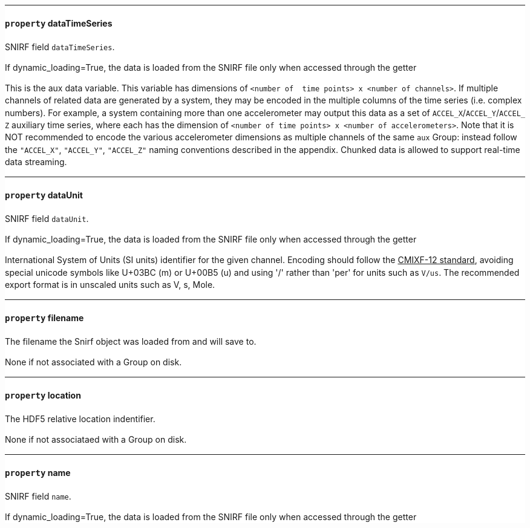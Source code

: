 
---

#### <kbd>property</kbd> dataTimeSeries

SNIRF field `dataTimeSeries`. 

If dynamic_loading=True, the data is loaded from the SNIRF file only when accessed through the getter 

This is the aux data variable. This variable has dimensions of `<number of  time points> x <number of channels>`. If multiple channels of related data are generated by a system, they may be encoded in the multiple columns of the time series (i.e. complex numbers). For example, a system containing more than one accelerometer may output this data as a set of `ACCEL_X`/`ACCEL_Y`/`ACCEL_Z` auxiliary time series, where each has the dimension of `<number of time points> x <number of accelerometers>`. Note that it is NOT recommended to encode the various accelerometer dimensions as multiple channels of the same `aux` Group: instead follow the `"ACCEL_X"`, `"ACCEL_Y"`, `"ACCEL_Z"` naming conventions described in the appendix. Chunked data is allowed to support real-time data streaming. 

---

#### <kbd>property</kbd> dataUnit

SNIRF field `dataUnit`. 

If dynamic_loading=True, the data is loaded from the SNIRF file only when accessed through the getter 

International System of Units (SI units) identifier for the given channel. Encoding should follow the [CMIXF-12 standard](https://people.csail.mit.edu/jaffer/MIXF/CMIXF-12), avoiding special unicode symbols like U+03BC (m) or U+00B5 (u) and using '/' rather than 'per' for units such as `V/us`. The recommended export format is in unscaled units such as V, s, Mole. 

---

#### <kbd>property</kbd> filename

The filename the Snirf object was loaded from and will save to. 

None if not associated with a Group on disk. 

---

#### <kbd>property</kbd> location

The HDF5 relative location indentifier. 

None if not associataed with a Group on disk. 

---

#### <kbd>property</kbd> name

SNIRF field `name`. 

If dynamic_loading=True, the data is loaded from the SNIRF file only when accessed through the getter 
